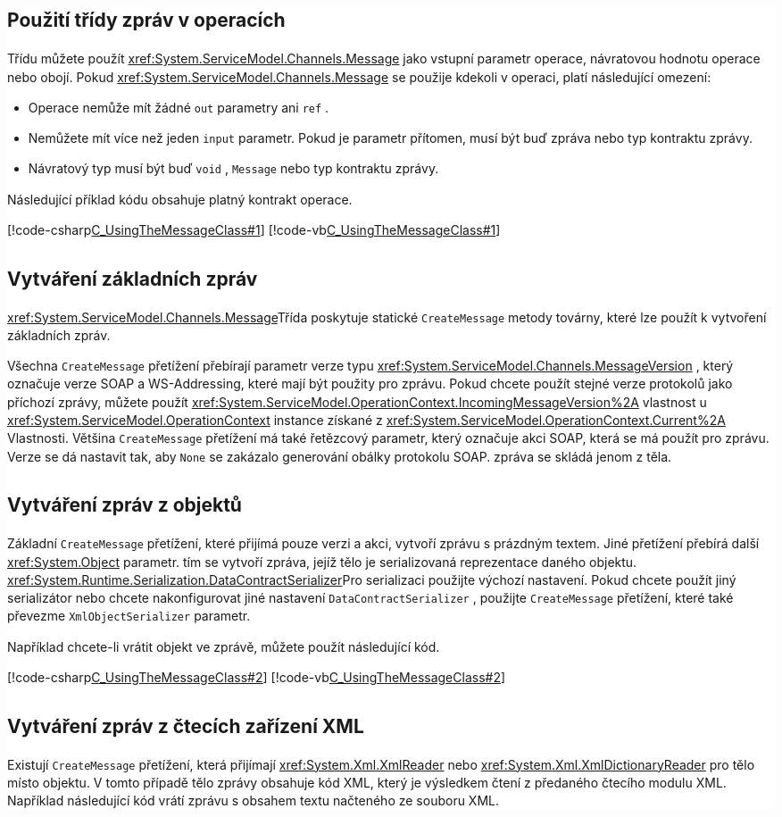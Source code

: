 ## <a name="using-the-message-class-in-operations"></a>Použití třídy zpráv v operacích  
 Třídu můžete použít <xref:System.ServiceModel.Channels.Message> jako vstupní parametr operace, návratovou hodnotu operace nebo obojí. Pokud <xref:System.ServiceModel.Channels.Message> se použije kdekoli v operaci, platí následující omezení:  
  
- Operace nemůže mít žádné `out` parametry ani `ref` .  
  
- Nemůžete mít více než jeden `input` parametr. Pokud je parametr přítomen, musí být buď zpráva nebo typ kontraktu zprávy.  
  
- Návratový typ musí být buď `void` , `Message` nebo typ kontraktu zprávy.  
  
 Následující příklad kódu obsahuje platný kontrakt operace.  
  
 [!code-csharp[C_UsingTheMessageClass#1](../../../../samples/snippets/csharp/VS_Snippets_CFX/c_usingthemessageclass/cs/source.cs#1)]
 [!code-vb[C_UsingTheMessageClass#1](../../../../samples/snippets/visualbasic/VS_Snippets_CFX/c_usingthemessageclass/vb/source.vb#1)]  
  
## <a name="creating-basic-messages"></a>Vytváření základních zpráv  
 <xref:System.ServiceModel.Channels.Message>Třída poskytuje statické `CreateMessage` metody továrny, které lze použít k vytvoření základních zpráv.  
  
 Všechna `CreateMessage` přetížení přebírají parametr verze typu <xref:System.ServiceModel.Channels.MessageVersion> , který označuje verze SOAP a WS-Addressing, které mají být použity pro zprávu. Pokud chcete použít stejné verze protokolů jako příchozí zprávy, můžete použít <xref:System.ServiceModel.OperationContext.IncomingMessageVersion%2A> vlastnost u <xref:System.ServiceModel.OperationContext> instance získané z <xref:System.ServiceModel.OperationContext.Current%2A> Vlastnosti. Většina `CreateMessage` přetížení má také řetězcový parametr, který označuje akci SOAP, která se má použít pro zprávu. Verze se dá nastavit tak, aby `None` se zakázalo generování obálky protokolu SOAP. zpráva se skládá jenom z těla.  
  
## <a name="creating-messages-from-objects"></a>Vytváření zpráv z objektů  
 Základní `CreateMessage` přetížení, které přijímá pouze verzi a akci, vytvoří zprávu s prázdným textem. Jiné přetížení přebírá další <xref:System.Object> parametr. tím se vytvoří zpráva, jejíž tělo je serializovaná reprezentace daného objektu. <xref:System.Runtime.Serialization.DataContractSerializer>Pro serializaci použijte výchozí nastavení. Pokud chcete použít jiný serializátor nebo chcete nakonfigurovat jiné nastavení `DataContractSerializer` , použijte `CreateMessage` přetížení, které také převezme `XmlObjectSerializer` parametr.  
  
 Například chcete-li vrátit objekt ve zprávě, můžete použít následující kód.  
  
 [!code-csharp[C_UsingTheMessageClass#2](../../../../samples/snippets/csharp/VS_Snippets_CFX/c_usingthemessageclass/cs/source.cs#2)]
 [!code-vb[C_UsingTheMessageClass#2](../../../../samples/snippets/visualbasic/VS_Snippets_CFX/c_usingthemessageclass/vb/source.vb#2)]  
  
## <a name="creating-messages-from-xml-readers"></a>Vytváření zpráv z čtecích zařízení XML  
 Existují `CreateMessage` přetížení, která přijímají <xref:System.Xml.XmlReader> nebo <xref:System.Xml.XmlDictionaryReader> pro tělo místo objektu. V tomto případě tělo zprávy obsahuje kód XML, který je výsledkem čtení z předaného čtecího modulu XML. Například následující kód vrátí zprávu s obsahem textu načteného ze souboru XML.  
  